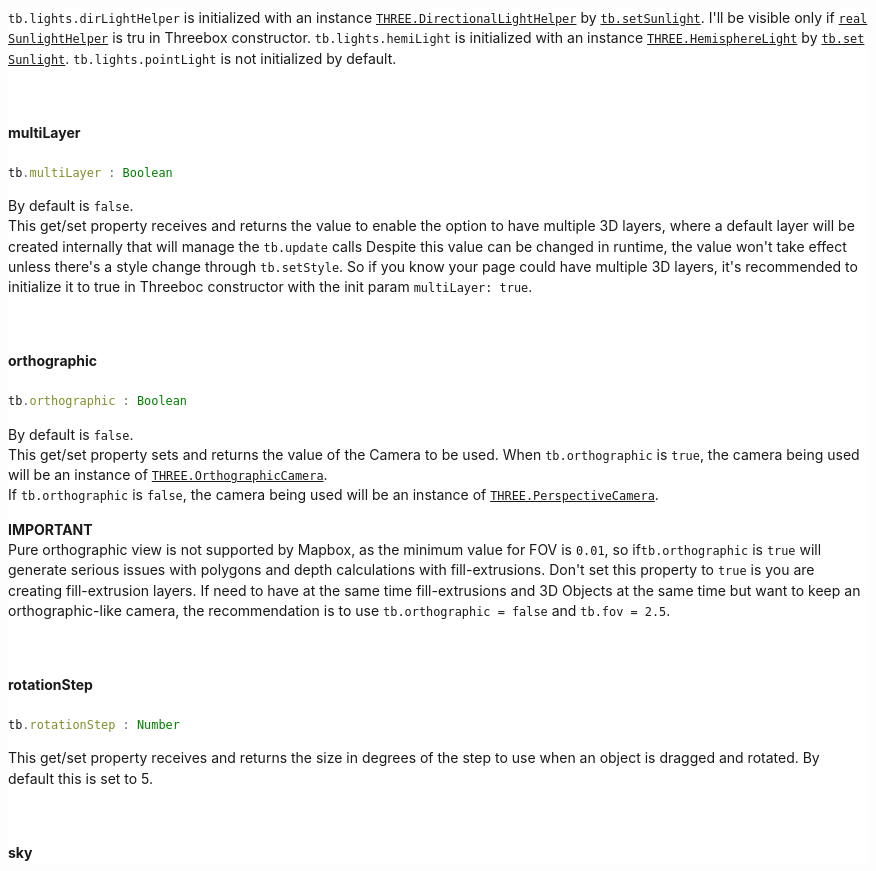 `tb.lights.dirLightHelper` is initialized with an instance [`THREE.DirectionalLightHelper`](https://threejs.org/docs/#api/en/helpers/DirectionalLightHelper) by [`tb.setSunlight`](#setSunlight). I'll be visible only if [`realSunlightHelper`](#constructor) is tru in Threebox constructor.
`tb.lights.hemiLight` is initialized with an instance [`THREE.HemisphereLight`](https://threejs.org/docs/#api/en/lights/HemisphereLight) by [`tb.setSunlight`](#setSunlight).
`tb.lights.pointLight` is not initialized by default.

<br>

#### multiLayer

```js
tb.multiLayer : Boolean
```
By default is `false`.  
This get/set property receives and returns the value to enable the option to have multiple 3D layers, where a default layer will be created internally that will manage the `tb.update` calls
Despite this value can be changed in runtime, the value won't take effect unless there's a style change through `tb.setStyle`. So if you know your page could have multiple 3D layers, it's recommended to initialize it to true in Threeboc constructor with the init param `multiLayer: true`. 

<br>

#### orthographic

```js
tb.orthographic : Boolean 
```
By default is `false`.  
This get/set property sets and returns the value of the Camera to be used. 
When `tb.orthographic` is `true`, the camera being used will be an instance of [`THREE.OrthographicCamera`](https://threejs.org/docs/index.html#api/en/cameras/OrthographicCamera).  
If `tb.orthographic` is `false`, the camera being used will be an instance of [`THREE.PerspectiveCamera`](https://threejs.org/docs/index.html#api/en/cameras/PerspectiveCamera).

**IMPORTANT**  
Pure orthographic view is not supported by Mapbox, as the minimum value for FOV is `0.01`, so if`tb.orthographic` is `true` will generate serious issues with polygons and depth calculations with fill-extrusions. 
Don't set this property to `true` is you are creating fill-extrusion layers. If need to have at the same time fill-extrusions and 3D Objects at the same time but want to keep an orthographic-like camera, the recommendation is to use `tb.orthographic = false` and `tb.fov = 2.5`.

<br>

#### rotationStep

```js
tb.rotationStep : Number
```
This get/set property receives and returns the size in degrees of the step to use when an object is dragged and rotated. By default this is set to 5.

<br>

#### sky

